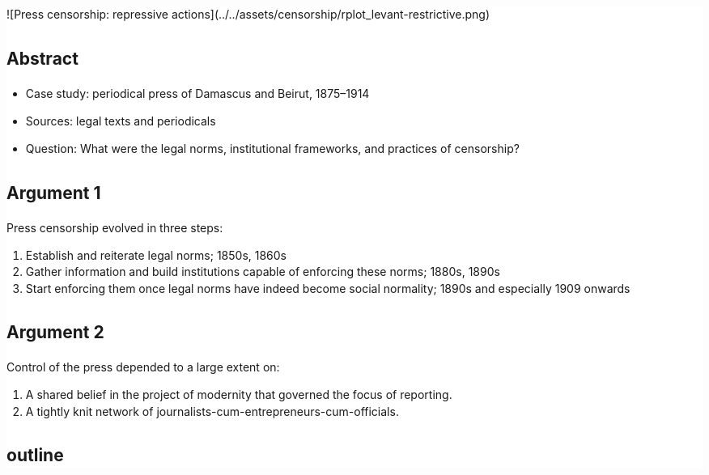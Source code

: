 <div class="c_right c_width-50">
![Press censorship: repressive actions](../../assets/censorship/rplot_levant-restrictive.png)
</div>

## Abstract

- Case study: periodical press of Damascus and Beirut, 1875–1914
- Sources: legal texts and periodicals

- Question: What were the legal norms,  institutional frameworks, and practices of censorship?

## Argument 1

Press censorship evolved in three steps:

1. Establish and reiterate legal norms; 1850s, 1860s
2. Gather information and build institutions capable of enforcing these norms; 1880s, 1890s
3. Start enforcing them once legal norms have indeed become social normality; 1890s and especially 1909 onwards

## Argument 2

Control of the press depended to a large extent on:

1. A shared belief in the project of modernity that governed the focus of reporting.
2. A tightly knit network of journalists-cum-entrepreneurs-cum-officials.


## outline
